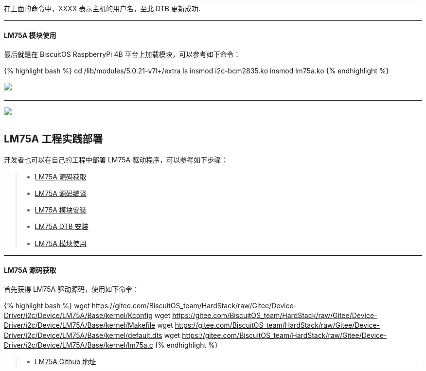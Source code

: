 在上面的命令中，XXXX 表示主机的用户名。至此 DTB 更新成功.

---------------------------------------------------

#### <span id="G03">LM75A 模块使用</span>

最后就是在 BiscuitOS RaspberryPi 4B 平台上加载模块，可以参考如下命令：

{% highlight bash %}
cd /lib/modules/5.0.21-v7l\+/extra
ls
insmod i2c-bcm2835.ko
insmod lm75a.ko
{% endhighlight %}

![](https://gitee.com/BiscuitOS_team/PictureSet/raw/Gitee/RPI/RPI000181.png)

------------------------------------------

<span id="B02"></span>

![](https://gitee.com/BiscuitOS_team/PictureSet/raw/Gitee/BiscuitOS/kernel/IND00000L.jpg)

## LM75A 工程实践部署

开发者也可以在自己的工程中部署 LM75A 驱动程序，可以参考如下步骤：

> - [LM75A 源码获取](#F00)
>
> - [LM75A 源码编译](#F01)
>
> - [LM75A 模块安装](#F02)
>
> - [LM75A DTB 安装](#G04X)
>
> - [LM75A 模块使用](#F03)

--------------------------------------------

#### <span id="F00">LM75A 源码获取</span>

首先获得 LM75A 驱动源码，使用如下命令：

{% highlight bash %}
wget https://gitee.com/BiscuitOS_team/HardStack/raw/Gitee/Device-Driver/i2c/Device/LM75A/Base/kernel/Kconfig
wget https://gitee.com/BiscuitOS_team/HardStack/raw/Gitee/Device-Driver/i2c/Device/LM75A/Base/kernel/Makefile
wget https://gitee.com/BiscuitOS_team/HardStack/raw/Gitee/Device-Driver/i2c/Device/LM75A/Base/kernel/default.dts
wget https://gitee.com/BiscuitOS_team/HardStack/raw/Gitee/Device-Driver/i2c/Device/LM75A/Base/kernel/lm75a.c
{% endhighlight %}

> - [LM75A Github 地址](https://github.com/BiscuitOS/HardStack/tree/master/Device-Driver/i2c/Device/LM75A/Base/kernel)
